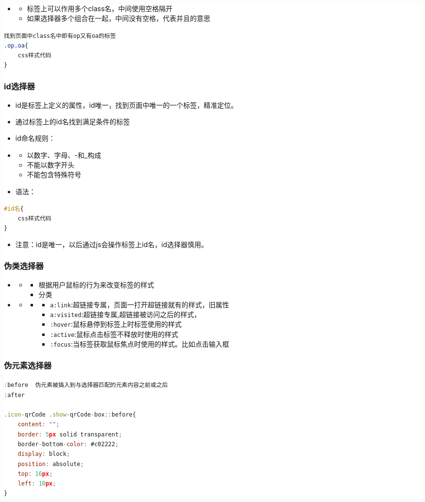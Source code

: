 - -  标签上可以作用多个class名，中间使用空格隔开 
  -  如果选择器多个组合在一起，中间没有空格，代表并且的意思 

```css
找到页面中class名中即有op又有oa的标签
.op.oa{
    css样式代码
}
```

### id选择器

-  id是标签上定义的属性，id唯一，找到页面中唯一的一个标签，精准定位。 
-  通过标签上的id名找到满足条件的标签 
-  id命名规则： 

- - 以数字、字母、-和_构成
  - 不能以数字开头
  - 不能包含特殊符号

-  语法： 

```css
#id名{
    css样式代码
}
```

-  注意：id是唯一，以后通过js会操作标签上id名，id选择器慎用。 

###  伪类选择器 

- - -  根据用户鼠标的行为来改变标签的样式 
    -  分类 

- - - - `a:link`:超链接专属，页面一打开超链接就有的样式，旧属性
      - `a:visited`:超链接专属,超链接被访问之后的样式，
      - `:hover`:鼠标悬停到标签上时标签使用的样式
      - `:active`:鼠标点击标签不释放时使用的样式
      - `:focus`:当标签获取鼠标焦点时使用的样式。比如点击输入框

### 伪元素选择器

```javascript
:before  伪元素被插入到与选择器匹配的元素内容之前或之后
:after

.icon-qrCode .show-qrCode-box::before{
    content: "";
    border: 5px solid transparent;
    border-bottom-color: #c02222;
    display: block;
    position: absolute;
    top: 16px;
    left: 10px;
}
```

